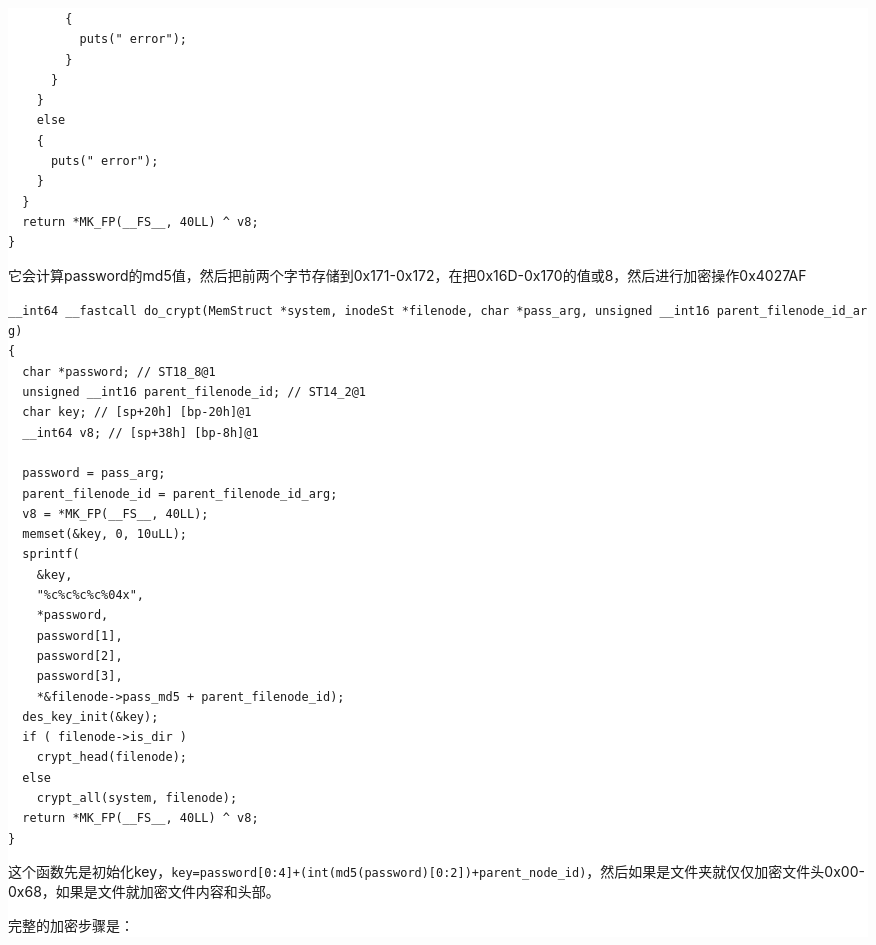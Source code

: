 ```
        {
          puts(" error");
        }
      }
    }
    else
    {
      puts(" error");
    }
  }
  return *MK_FP(__FS__, 40LL) ^ v8;
}

```

它会计算password的md5值，然后把前两个字节存储到0x171-0x172，在把0x16D-0x170的值或8，然后进行加密操作0x4027AF

```
__int64 __fastcall do_crypt(MemStruct *system, inodeSt *filenode, char *pass_arg, unsigned __int16 parent_filenode_id_arg)
{
  char *password; // ST18_8@1
  unsigned __int16 parent_filenode_id; // ST14_2@1
  char key; // [sp+20h] [bp-20h]@1
  __int64 v8; // [sp+38h] [bp-8h]@1

  password = pass_arg;
  parent_filenode_id = parent_filenode_id_arg;
  v8 = *MK_FP(__FS__, 40LL);
  memset(&key, 0, 10uLL);
  sprintf(
    &key,
    "%c%c%c%c%04x",
    *password,
    password[1],
    password[2],
    password[3],
    *&filenode->pass_md5 + parent_filenode_id);
  des_key_init(&key);
  if ( filenode->is_dir )
    crypt_head(filenode);
  else
    crypt_all(system, filenode);
  return *MK_FP(__FS__, 40LL) ^ v8;
}

```

这个函数先是初始化key，`key=password[0:4]+(int(md5(password)[0:2])+parent_node_id)`，然后如果是文件夹就仅仅加密文件头0x00-0x68，如果是文件就加密文件内容和头部。

完整的加密步骤是：
